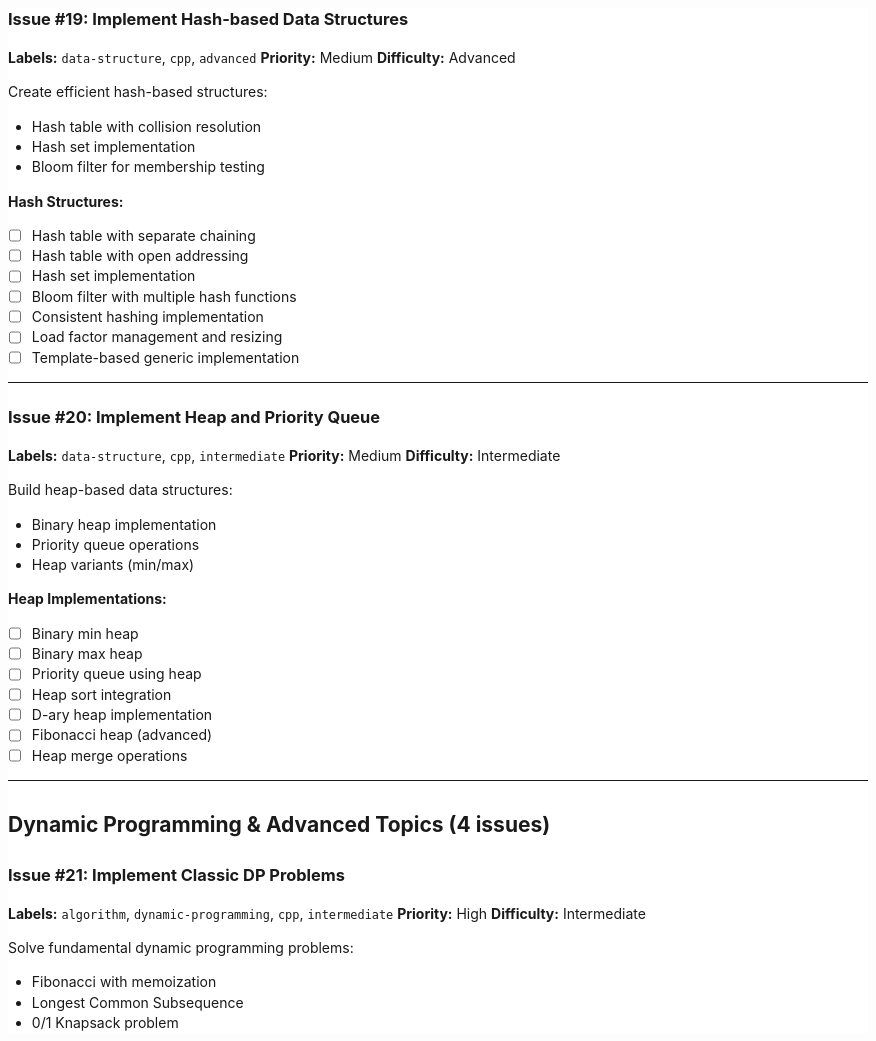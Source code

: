 
### Issue #19: Implement Hash-based Data Structures
**Labels:** `data-structure`, `cpp`, `advanced`
**Priority:** Medium
**Difficulty:** Advanced

Create efficient hash-based structures:
- Hash table with collision resolution
- Hash set implementation
- Bloom filter for membership testing

**Hash Structures:**
- [ ] Hash table with separate chaining
- [ ] Hash table with open addressing
- [ ] Hash set implementation
- [ ] Bloom filter with multiple hash functions
- [ ] Consistent hashing implementation
- [ ] Load factor management and resizing
- [ ] Template-based generic implementation

---

### Issue #20: Implement Heap and Priority Queue
**Labels:** `data-structure`, `cpp`, `intermediate`
**Priority:** Medium
**Difficulty:** Intermediate

Build heap-based data structures:
- Binary heap implementation
- Priority queue operations
- Heap variants (min/max)

**Heap Implementations:**
- [ ] Binary min heap
- [ ] Binary max heap
- [ ] Priority queue using heap
- [ ] Heap sort integration
- [ ] D-ary heap implementation
- [ ] Fibonacci heap (advanced)
- [ ] Heap merge operations

---

## Dynamic Programming & Advanced Topics (4 issues)

### Issue #21: Implement Classic DP Problems
**Labels:** `algorithm`, `dynamic-programming`, `cpp`, `intermediate`
**Priority:** High
**Difficulty:** Intermediate

Solve fundamental dynamic programming problems:
- Fibonacci with memoization
- Longest Common Subsequence
- 0/1 Knapsack problem
